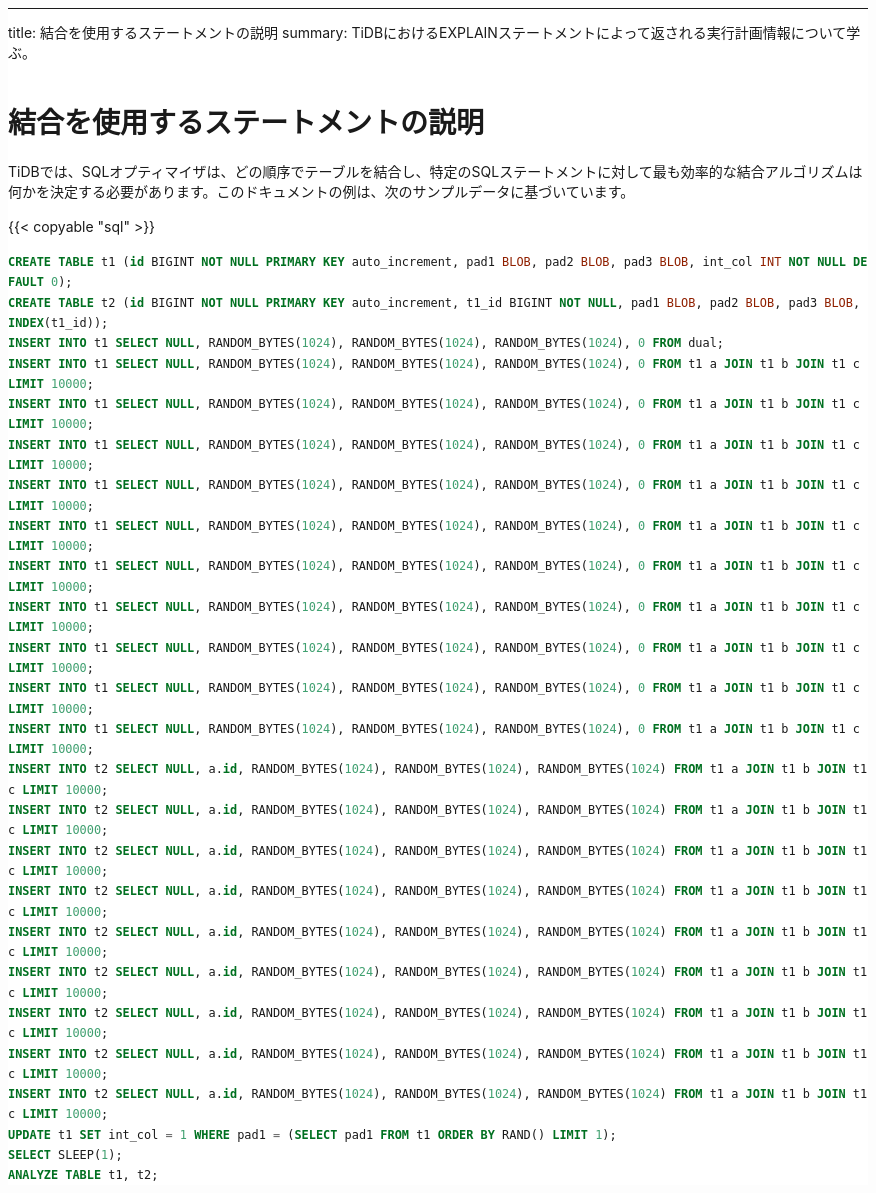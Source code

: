 ---
title: 結合を使用するステートメントの説明
summary: TiDBにおけるEXPLAINステートメントによって返される実行計画情報について学ぶ。

# 結合を使用するステートメントの説明

TiDBでは、SQLオプティマイザは、どの順序でテーブルを結合し、特定のSQLステートメントに対して最も効率的な結合アルゴリズムは何かを決定する必要があります。このドキュメントの例は、次のサンプルデータに基づいています。

{{< copyable "sql" >}}
```sql
CREATE TABLE t1 (id BIGINT NOT NULL PRIMARY KEY auto_increment, pad1 BLOB, pad2 BLOB, pad3 BLOB, int_col INT NOT NULL DEFAULT 0);
CREATE TABLE t2 (id BIGINT NOT NULL PRIMARY KEY auto_increment, t1_id BIGINT NOT NULL, pad1 BLOB, pad2 BLOB, pad3 BLOB, INDEX(t1_id));
INSERT INTO t1 SELECT NULL, RANDOM_BYTES(1024), RANDOM_BYTES(1024), RANDOM_BYTES(1024), 0 FROM dual;
INSERT INTO t1 SELECT NULL, RANDOM_BYTES(1024), RANDOM_BYTES(1024), RANDOM_BYTES(1024), 0 FROM t1 a JOIN t1 b JOIN t1 c LIMIT 10000;
INSERT INTO t1 SELECT NULL, RANDOM_BYTES(1024), RANDOM_BYTES(1024), RANDOM_BYTES(1024), 0 FROM t1 a JOIN t1 b JOIN t1 c LIMIT 10000;
INSERT INTO t1 SELECT NULL, RANDOM_BYTES(1024), RANDOM_BYTES(1024), RANDOM_BYTES(1024), 0 FROM t1 a JOIN t1 b JOIN t1 c LIMIT 10000;
INSERT INTO t1 SELECT NULL, RANDOM_BYTES(1024), RANDOM_BYTES(1024), RANDOM_BYTES(1024), 0 FROM t1 a JOIN t1 b JOIN t1 c LIMIT 10000;
INSERT INTO t1 SELECT NULL, RANDOM_BYTES(1024), RANDOM_BYTES(1024), RANDOM_BYTES(1024), 0 FROM t1 a JOIN t1 b JOIN t1 c LIMIT 10000;
INSERT INTO t1 SELECT NULL, RANDOM_BYTES(1024), RANDOM_BYTES(1024), RANDOM_BYTES(1024), 0 FROM t1 a JOIN t1 b JOIN t1 c LIMIT 10000;
INSERT INTO t1 SELECT NULL, RANDOM_BYTES(1024), RANDOM_BYTES(1024), RANDOM_BYTES(1024), 0 FROM t1 a JOIN t1 b JOIN t1 c LIMIT 10000;
INSERT INTO t1 SELECT NULL, RANDOM_BYTES(1024), RANDOM_BYTES(1024), RANDOM_BYTES(1024), 0 FROM t1 a JOIN t1 b JOIN t1 c LIMIT 10000;
INSERT INTO t1 SELECT NULL, RANDOM_BYTES(1024), RANDOM_BYTES(1024), RANDOM_BYTES(1024), 0 FROM t1 a JOIN t1 b JOIN t1 c LIMIT 10000;
INSERT INTO t1 SELECT NULL, RANDOM_BYTES(1024), RANDOM_BYTES(1024), RANDOM_BYTES(1024), 0 FROM t1 a JOIN t1 b JOIN t1 c LIMIT 10000;
INSERT INTO t2 SELECT NULL, a.id, RANDOM_BYTES(1024), RANDOM_BYTES(1024), RANDOM_BYTES(1024) FROM t1 a JOIN t1 b JOIN t1 c LIMIT 10000;
INSERT INTO t2 SELECT NULL, a.id, RANDOM_BYTES(1024), RANDOM_BYTES(1024), RANDOM_BYTES(1024) FROM t1 a JOIN t1 b JOIN t1 c LIMIT 10000;
INSERT INTO t2 SELECT NULL, a.id, RANDOM_BYTES(1024), RANDOM_BYTES(1024), RANDOM_BYTES(1024) FROM t1 a JOIN t1 b JOIN t1 c LIMIT 10000;
INSERT INTO t2 SELECT NULL, a.id, RANDOM_BYTES(1024), RANDOM_BYTES(1024), RANDOM_BYTES(1024) FROM t1 a JOIN t1 b JOIN t1 c LIMIT 10000;
INSERT INTO t2 SELECT NULL, a.id, RANDOM_BYTES(1024), RANDOM_BYTES(1024), RANDOM_BYTES(1024) FROM t1 a JOIN t1 b JOIN t1 c LIMIT 10000;
INSERT INTO t2 SELECT NULL, a.id, RANDOM_BYTES(1024), RANDOM_BYTES(1024), RANDOM_BYTES(1024) FROM t1 a JOIN t1 b JOIN t1 c LIMIT 10000;
INSERT INTO t2 SELECT NULL, a.id, RANDOM_BYTES(1024), RANDOM_BYTES(1024), RANDOM_BYTES(1024) FROM t1 a JOIN t1 b JOIN t1 c LIMIT 10000;
INSERT INTO t2 SELECT NULL, a.id, RANDOM_BYTES(1024), RANDOM_BYTES(1024), RANDOM_BYTES(1024) FROM t1 a JOIN t1 b JOIN t1 c LIMIT 10000;
INSERT INTO t2 SELECT NULL, a.id, RANDOM_BYTES(1024), RANDOM_BYTES(1024), RANDOM_BYTES(1024) FROM t1 a JOIN t1 b JOIN t1 c LIMIT 10000;
UPDATE t1 SET int_col = 1 WHERE pad1 = (SELECT pad1 FROM t1 ORDER BY RAND() LIMIT 1);
SELECT SLEEP(1);
ANALYZE TABLE t1, t2;
```
